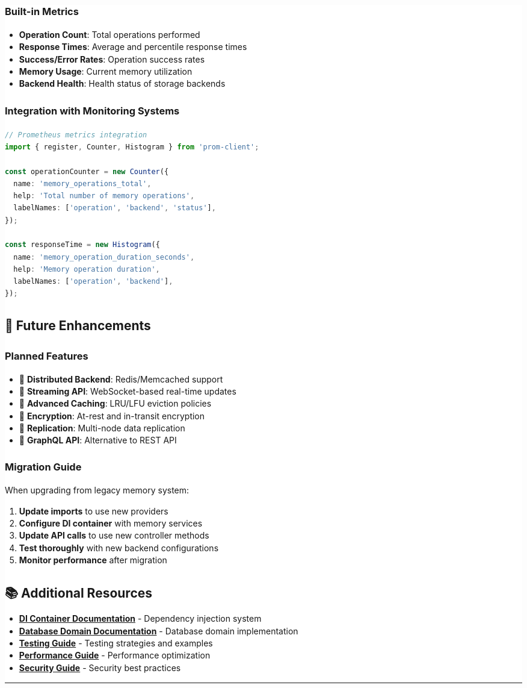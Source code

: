 ### **Built-in Metrics**

- **Operation Count**: Total operations performed
- **Response Times**: Average and percentile response times
- **Success/Error Rates**: Operation success rates
- **Memory Usage**: Current memory utilization
- **Backend Health**: Health status of storage backends

### **Integration with Monitoring Systems**

```typescript
// Prometheus metrics integration
import { register, Counter, Histogram } from 'prom-client';

const operationCounter = new Counter({
  name: 'memory_operations_total',
  help: 'Total number of memory operations',
  labelNames: ['operation', 'backend', 'status'],
});

const responseTime = new Histogram({
  name: 'memory_operation_duration_seconds',
  help: 'Memory operation duration',
  labelNames: ['operation', 'backend'],
});
```

## 🚀 Future Enhancements

### **Planned Features**

- 🔄 **Distributed Backend**: Redis/Memcached support
- 🔄 **Streaming API**: WebSocket-based real-time updates
- 🔄 **Advanced Caching**: LRU/LFU eviction policies
- 🔄 **Encryption**: At-rest and in-transit encryption
- 🔄 **Replication**: Multi-node data replication
- 🔄 **GraphQL API**: Alternative to REST API

### **Migration Guide**

When upgrading from legacy memory system:

1. **Update imports** to use new providers
2. **Configure DI container** with memory services
3. **Update API calls** to use new controller methods
4. **Test thoroughly** with new backend configurations
5. **Monitor performance** after migration

## 📚 Additional Resources

- **[DI Container Documentation](../di/README.md)** - Dependency injection system
- **[Database Domain Documentation](../database/CLAUDE.md)** - Database domain implementation
- **[Testing Guide](../__tests__/README.md)** - Testing strategies and examples
- **[Performance Guide](../../docs/performance/)** - Performance optimization
- **[Security Guide](../../docs/security/)** - Security best practices

---
